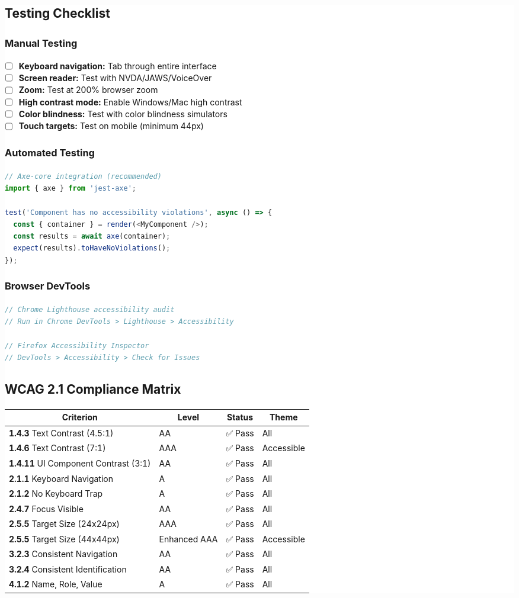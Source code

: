 ## Testing Checklist

### Manual Testing

- [ ] **Keyboard navigation:** Tab through entire interface
- [ ] **Screen reader:** Test with NVDA/JAWS/VoiceOver
- [ ] **Zoom:** Test at 200% browser zoom
- [ ] **High contrast mode:** Enable Windows/Mac high contrast
- [ ] **Color blindness:** Test with color blindness simulators
- [ ] **Touch targets:** Test on mobile (minimum 44px)

### Automated Testing

```typescript
// Axe-core integration (recommended)
import { axe } from 'jest-axe';

test('Component has no accessibility violations', async () => {
  const { container } = render(<MyComponent />);
  const results = await axe(container);
  expect(results).toHaveNoViolations();
});
```

### Browser DevTools

```javascript
// Chrome Lighthouse accessibility audit
// Run in Chrome DevTools > Lighthouse > Accessibility

// Firefox Accessibility Inspector
// DevTools > Accessibility > Check for Issues
```

## WCAG 2.1 Compliance Matrix

| Criterion | Level | Status | Theme |
|-----------|-------|--------|-------|
| **1.4.3** Text Contrast (4.5:1) | AA | ✅ Pass | All |
| **1.4.6** Text Contrast (7:1) | AAA | ✅ Pass | Accessible |
| **1.4.11** UI Component Contrast (3:1) | AA | ✅ Pass | All |
| **2.1.1** Keyboard Navigation | A | ✅ Pass | All |
| **2.1.2** No Keyboard Trap | A | ✅ Pass | All |
| **2.4.7** Focus Visible | AA | ✅ Pass | All |
| **2.5.5** Target Size (24x24px) | AAA | ✅ Pass | All |
| **2.5.5** Target Size (44x44px) | Enhanced AAA | ✅ Pass | Accessible |
| **3.2.3** Consistent Navigation | AA | ✅ Pass | All |
| **3.2.4** Consistent Identification | AA | ✅ Pass | All |
| **4.1.2** Name, Role, Value | A | ✅ Pass | All |
